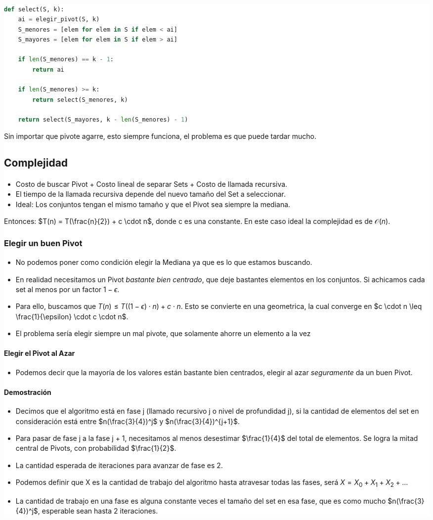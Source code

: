 ```python
def select(S, k):
    ai = elegir_pivot(S, k)
    S_menores = [elem for elem in S if elem < ai]
    S_mayores = [elem for elem in S if elem > ai]

    if len(S_menores) == k - 1:
        return ai

    if len(S_menores) >= k:
        return select(S_menores, k)

    return select(S_mayores, k - len(S_menores) - 1)
```

Sin importar que pivote agarre, esto siempre funciona, el problema es que puede tardar mucho.

## Complejidad

- Costo de buscar Pivot + Costo lineal de separar Sets + Costo de llamada recursiva.
- El tiempo de la llamada recursiva depende del nuevo tamaño del Set a seleccionar.
- Ideal: Los conjuntos tengan el mismo tamaño y que el Pivot sea siempre la mediana.

Entonces: $T(n) = T(\frac{n}{2}) + c \cdot n$, donde c es una constante. En este caso ideal la complejidad es de $\mathcal{O}(n)$.

### Elegir un buen Pivot

- No podemos poner como condición elegir la Mediana ya que es lo que estamos buscando.

- En realidad necesitamos un Pivot _bastante bien centrado_, que deje bastantes elementos en los conjuntos. Si achicamos cada set al menos por un factor $1 - \epsilon$.

- Para ello, buscamos que $T(n) \leq T((1 - \epsilon) \cdot n) + c \cdot n$. Esto se convierte en una geometrica, la cual converge en $c \cdot n \leq \frac{1}{\epsilon} \cdot c \cdot n$.

- El problema sería elegir siempre un mal pivote, que solamente ahorre un elemento a la vez

#### Elegir el Pivot al Azar

- Podemos decir que la mayoría de los valores están bastante bien centrados, elegir al azar _seguramente_ da un buen Pivot.

#### Demostración

- Decimos que el algoritmo está en fase j (llamado recursivo j o nivel de profundidad j), si la cantidad de elementos del set en consideración está entre $n(\frac{3}{4})^j$ y $n(\frac{3}{4})^{j+1}$.

- Para pasar de fase j a la fase j + 1, necesitamos al menos desestimar $\frac{1}{4}$ del total de elementos. Se logra la mitad central de Pivots, con probabilidad $\frac{1}{2}$.

- La cantidad esperada de iteraciones para avanzar de fase es 2.

- Podemos definir que X es la cantidad de trabajo del algoritmo hasta atravesar todas las fases, será $X = X_0 + X_1 + X_2 + \ldots$

- La cantidad de trabajo en una fase es alguna constante veces el tamaño del set en esa fase, que es como mucho $n(\frac{3}{4})^j$, esperable sean hasta 2 iteraciones.
